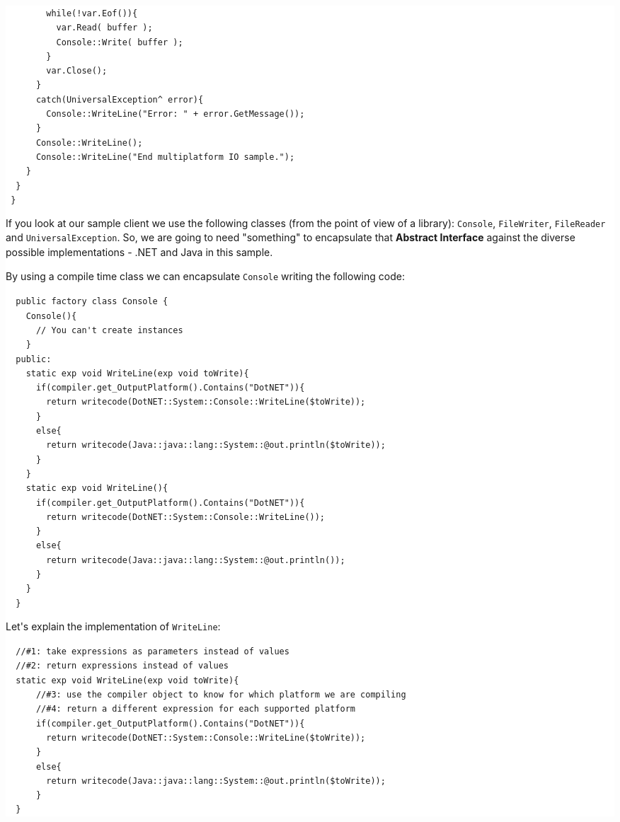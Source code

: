 ```
        while(!var.Eof()){
          var.Read( buffer );
          Console::Write( buffer );
        }
        var.Close();
      }
      catch(UniversalException^ error){
        Console::WriteLine("Error: " + error.GetMessage());
      }
      Console::WriteLine();
      Console::WriteLine("End multiplatform IO sample.");
    }
  }
 }
```

If you look at our sample client we use the following classes (from the point of view of a library): `Console`, `FileWriter`, `FileReader` and `UniversalException`.
So, we are going to need "something" to encapsulate that **Abstract Interface** against the diverse possible implementations - .NET and Java in this sample.

By using a compile time class we can encapsulate `Console` writing the following code:

```
  public factory class Console {
    Console(){
      // You can't create instances
    }
  public:
    static exp void WriteLine(exp void toWrite){
      if(compiler.get_OutputPlatform().Contains("DotNET")){
        return writecode(DotNET::System::Console::WriteLine($toWrite));
      }
      else{
        return writecode(Java::java::lang::System::@out.println($toWrite));
      }
    }
    static exp void WriteLine(){
      if(compiler.get_OutputPlatform().Contains("DotNET")){
        return writecode(DotNET::System::Console::WriteLine());
      }
      else{
        return writecode(Java::java::lang::System::@out.println());
      }
    }
  }
```

Let's explain the implementation of `WriteLine`:

```
  //#1: take expressions as parameters instead of values
  //#2: return expressions instead of values
  static exp void WriteLine(exp void toWrite){
      //#3: use the compiler object to know for which platform we are compiling
      //#4: return a different expression for each supported platform
      if(compiler.get_OutputPlatform().Contains("DotNET")){
        return writecode(DotNET::System::Console::WriteLine($toWrite));
      }
      else{
        return writecode(Java::java::lang::System::@out.println($toWrite));
      }
  }
```
